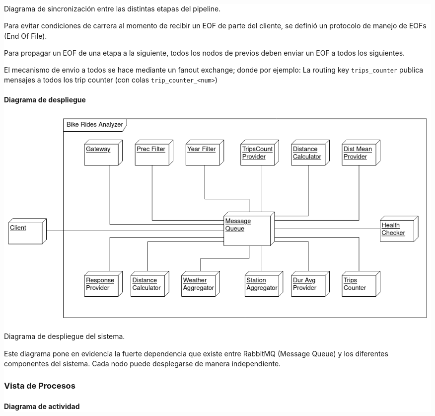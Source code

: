 Diagrama de sincronización entre las distintas etapas del pipeline.

Para evitar condiciones de carrera al momento de recibir un EOF de parte del cliente, se definió un
protocolo de manejo de EOFs (End Of File).

Para propagar un EOF de una etapa a la siguiente, todos los nodos de previos deben enviar un EOF a
todos los siguientes.

El mecanismo de envio a todos se hace mediante un fanout exchange; donde por ejemplo:
La routing key `trips_counter` publica mensajes a todos los trip counter (con colas `trip_counter_<num>`)

#### Diagrama de despliegue

![deployment_diagram](docs/4P1/deployment.png)

Diagrama de despliegue del sistema.

Este diagrama pone en evidencia la fuerte dependencia que existe entre RabbitMQ (Message Queue) y
los diferentes componentes del sistema.
Cada nodo puede desplegarse de manera independiente.

### Vista de Procesos

#### Diagrama de actividad
